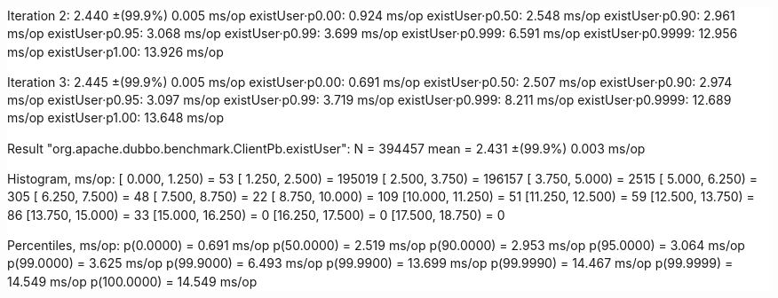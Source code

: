 Iteration   2: 2.440 ±(99.9%) 0.005 ms/op
                 existUser·p0.00:   0.924 ms/op
                 existUser·p0.50:   2.548 ms/op
                 existUser·p0.90:   2.961 ms/op
                 existUser·p0.95:   3.068 ms/op
                 existUser·p0.99:   3.699 ms/op
                 existUser·p0.999:  6.591 ms/op
                 existUser·p0.9999: 12.956 ms/op
                 existUser·p1.00:   13.926 ms/op

Iteration   3: 2.445 ±(99.9%) 0.005 ms/op
                 existUser·p0.00:   0.691 ms/op
                 existUser·p0.50:   2.507 ms/op
                 existUser·p0.90:   2.974 ms/op
                 existUser·p0.95:   3.097 ms/op
                 existUser·p0.99:   3.719 ms/op
                 existUser·p0.999:  8.211 ms/op
                 existUser·p0.9999: 12.689 ms/op
                 existUser·p1.00:   13.648 ms/op



Result "org.apache.dubbo.benchmark.ClientPb.existUser":
  N = 394457
  mean =      2.431 ±(99.9%) 0.003 ms/op

  Histogram, ms/op:
    [ 0.000,  1.250) = 53 
    [ 1.250,  2.500) = 195019 
    [ 2.500,  3.750) = 196157 
    [ 3.750,  5.000) = 2515 
    [ 5.000,  6.250) = 305 
    [ 6.250,  7.500) = 48 
    [ 7.500,  8.750) = 22 
    [ 8.750, 10.000) = 109 
    [10.000, 11.250) = 51 
    [11.250, 12.500) = 59 
    [12.500, 13.750) = 86 
    [13.750, 15.000) = 33 
    [15.000, 16.250) = 0 
    [16.250, 17.500) = 0 
    [17.500, 18.750) = 0 

  Percentiles, ms/op:
      p(0.0000) =      0.691 ms/op
     p(50.0000) =      2.519 ms/op
     p(90.0000) =      2.953 ms/op
     p(95.0000) =      3.064 ms/op
     p(99.0000) =      3.625 ms/op
     p(99.9000) =      6.493 ms/op
     p(99.9900) =     13.699 ms/op
     p(99.9990) =     14.467 ms/op
     p(99.9999) =     14.549 ms/op
    p(100.0000) =     14.549 ms/op
